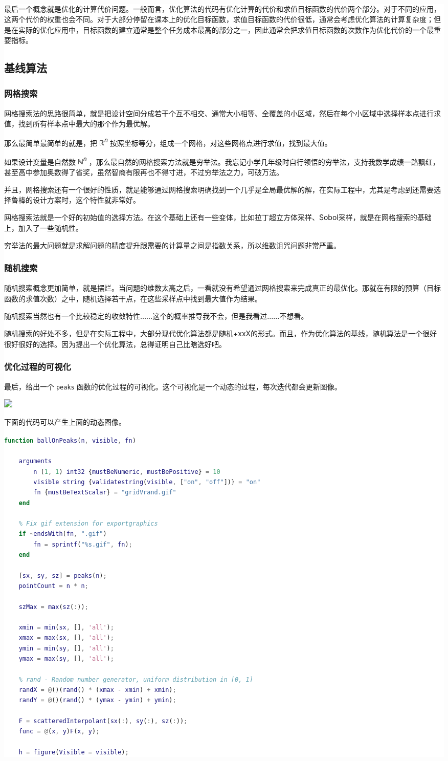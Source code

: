 最后一个概念就是优化的计算代价问题。一般而言，优化算法的代码有优化计算的代价和求值目标函数的代价两个部分。对于不同的应用，这两个代价的权重也会不同。对于大部分停留在课本上的优化目标函数，求值目标函数的代价很低，通常会考虑优化算法的计算复杂度；但是在实际的优化应用中，目标函数的建立通常是整个任务成本最高的部分之一，因此通常会把求值目标函数的次数作为优化代价的一个最重要指标。

## 基线算法
### 网格搜索

网格搜索法的思路很简单，就是把设计空间分成若干个互不相交、通常大小相等、全覆盖的小区域，然后在每个小区域中选择样本点进行求值，找到所有样本点中最大的那个作为最优解。

那么最简单最简单的就是，把 $\mathbb{R}^n$ 按照坐标等分，组成一个网格，对这些网格点进行求值，找到最大值。

如果设计变量是自然数 $\mathbb{N}^n$ ，那么最自然的网格搜索方法就是穷举法。我忘记小学几年级时自行领悟的穷举法，支持我数学成绩一路飘红，甚至高中参加奥数得了省奖，虽然智商有限再也不得寸进，不过穷举法之力，可破万法。

并且，网格搜索还有一个很好的性质，就是能够通过网格搜索明确找到一个几乎是全局最优解的解，在实际工程中，尤其是考虑到还需要选择鲁棒的设计方案时，这个特性就非常好。

网格搜索法就是一个好的初始值的选择方法。在这个基础上还有一些变体，比如拉丁超立方体采样、Sobol采样，就是在网格搜索的基础上，加入了一些随机性。

穷举法的最大问题就是求解问题的精度提升跟需要的计算量之间是指数关系，所以维数诅咒问题非常严重。

### 随机搜索

随机搜索概念更加简单，就是摆烂。当问题的维数太高之后，一看就没有希望通过网格搜索来完成真正的最优化。那就在有限的预算（目标函数的求值次数）之中，随机选择若干点，在这些采样点中找到最大值作为结果。

随机搜索当然也有一个比较稳定的收敛特性……这个的概率推导我不会，但是我看过……不想看。

随机搜索的好处不多，但是在实际工程中，大部分现代优化算法都是随机+xxX的形式。而且，作为优化算法的基线，随机算法是一个很好很好很好的选择。因为提出一个优化算法，总得证明自己比瞎选好吧。


### 优化过程的可视化

最后，给出一个 `peaks` 函数的优化过程的可视化。这个可视化是一个动态的过程，每次迭代都会更新图像。

![](/matlab-img/gridVrand.gif)

下面的代码可以产生上面的动态图像。

```matlab
function ballOnPeaks(n, visible, fn)

    arguments
        n (1, 1) int32 {mustBeNumeric, mustBePositive} = 10
        visible string {validatestring(visible, ["on", "off"])} = "on"
        fn {mustBeTextScalar} = "gridVrand.gif"
    end

    % Fix gif extension for exportgraphics
    if ~endsWith(fn, ".gif")
        fn = sprintf("%s.gif", fn);
    end

    [sx, sy, sz] = peaks(n);
    pointCount = n * n;

    szMax = max(sz(:));

    xmin = min(sx, [], 'all');
    xmax = max(sx, [], 'all');
    ymin = min(sy, [], 'all');
    ymax = max(sy, [], 'all');

    % rand - Random number generator, uniform distribution in [0, 1]
    randX = @()(rand() * (xmax - xmin) + xmin);
    randY = @()(rand() * (ymax - ymin) + ymin);

    F = scatteredInterpolant(sx(:), sy(:), sz(:));
    func = @(x, y)F(x, y);

    h = figure(Visible = visible);
```